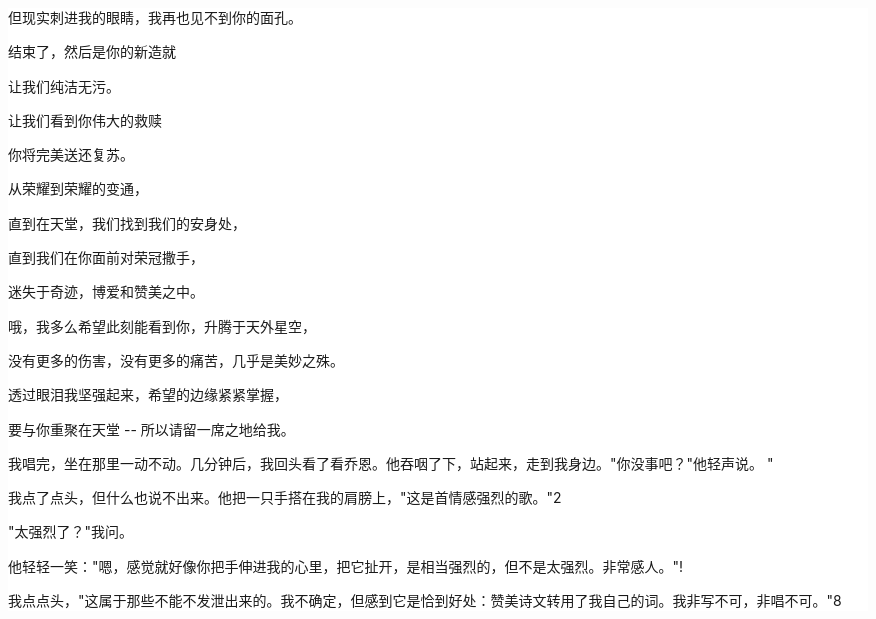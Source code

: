 

但现实刺进我的眼睛，我再也见不到你的面孔。



结束了，然后是你的新造就



让我们纯洁无污。



让我们看到你伟大的救赎



你将完美送还复苏。



从荣耀到荣耀的变通，



直到在天堂，我们找到我们的安身处，



直到我们在你面前对荣冠撒手，



迷失于奇迹，博爱和赞美之中。



哦，我多么希望此刻能看到你，升腾于天外星空，



没有更多的伤害，没有更多的痛苦，几乎是美妙之殊。



透过眼泪我坚强起来，希望的边缘紧紧掌握，



要与你重聚在天堂 -- 所以请留一席之地给我。





我唱完，坐在那里一动不动。几分钟后，我回头看了看乔恩。他吞咽了下，站起来，走到我身边。"你没事吧？"他轻声说。 "



我点了点头，但什么也说不出来。他把一只手搭在我的肩膀上，"这是首情感强烈的歌。"2





"太强烈了？"我问。



他轻轻一笑："嗯，感觉就好像你把手伸进我的心里，把它扯开，是相当强烈的，但不是太强烈。非常感人。"!



我点点头，"这属于那些不能不发泄出来的。我不确定，但感到它是恰到好处：赞美诗文转用了我自己的词。我非写不可，非唱不可。"8



